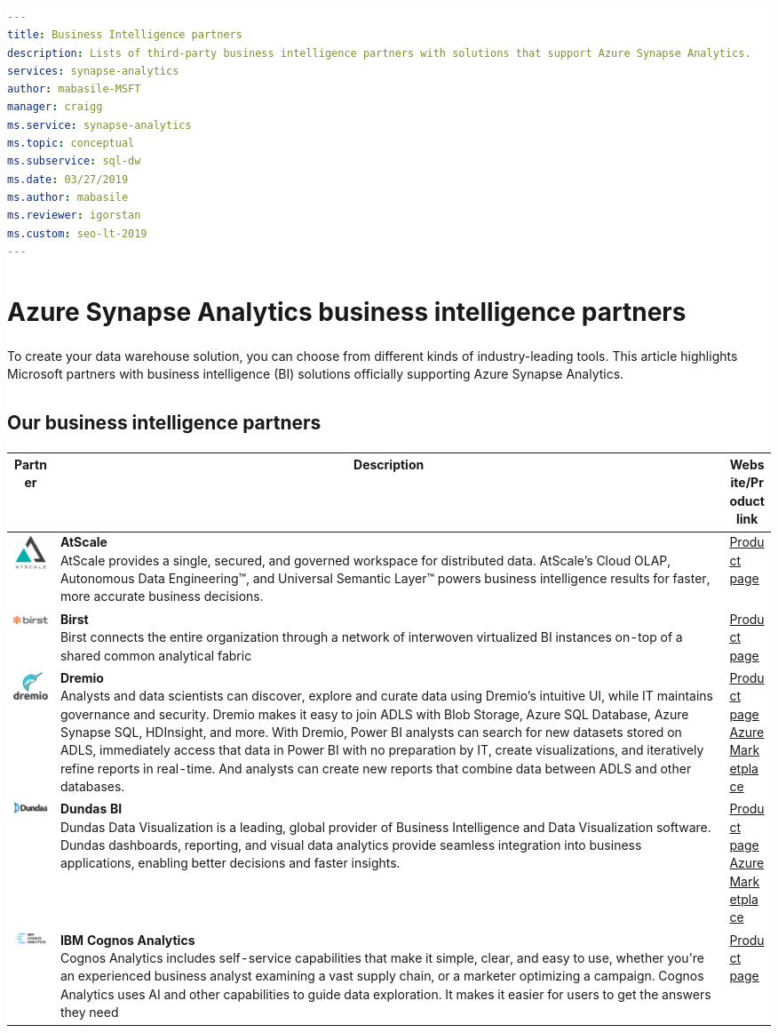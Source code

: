 ```yaml
---
title: Business Intelligence partners 
description: Lists of third-party business intelligence partners with solutions that support Azure Synapse Analytics.
services: synapse-analytics
author: mabasile-MSFT
manager: craigg
ms.service: synapse-analytics
ms.topic: conceptual
ms.subservice: sql-dw 
ms.date: 03/27/2019
ms.author: mabasile
ms.reviewer: igorstan
ms.custom: seo-lt-2019
---
```


# Azure Synapse Analytics business intelligence partners

To create your data warehouse solution, you can choose from different kinds of industry-leading tools. This article highlights Microsoft partners with business intelligence (BI) solutions officially supporting Azure Synapse Analytics.

## Our business intelligence partners
| Partner | Description | Website/Product link |
| ------- | ----------- | -------------------- |
| ![AtScale](./media/sql-data-warehouse-partner-business-intelligence/atscale-logo.png) |**AtScale**<br>AtScale provides a single, secured, and governed workspace for distributed data. AtScale’s Cloud OLAP, Autonomous Data Engineering™, and Universal Semantic Layer™ powers business intelligence results for faster, more accurate business decisions. |[Product page](https://www.atscale.com/partners/microsoft/)<br> |
| ![Birst](./media/sql-data-warehouse-partner-business-intelligence/birst_logo.png) |**Birst**<br>Birst connects the entire organization through a network of interwoven virtualized BI instances on-top of a shared common analytical fabric|[Product page](https://www.birst.com/)<br> |
| ![Dremio](./media/sql-data-warehouse-partner-business-intelligence/dremio-logo.png) |**Dremio**<br> Analysts and data scientists can discover, explore and curate data using Dremio’s intuitive UI, while IT maintains governance and security. Dremio makes it easy to join ADLS with Blob Storage, Azure SQL Database, Azure Synapse SQL, HDInsight, and more. With Dremio, Power BI analysts can search for new datasets stored on ADLS, immediately access that data in Power BI with no preparation by IT, create visualizations, and iteratively refine reports in real-time. And analysts can create new reports that combine data between ADLS and other databases. |[Product page](https://www.dremio.com/azure/)<br>[Azure Marketplace](https://azuremarketplace.microsoft.com/marketplace/apps/dremiocorporation.dremio_ce)<br> |
| ![Dundas](./media/sql-data-warehouse-partner-business-intelligence/dundas_software_logo.png) |**Dundas BI**<br>Dundas Data Visualization is a leading, global provider of Business Intelligence and Data Visualization software.  Dundas dashboards, reporting, and visual data analytics provide seamless integration into business applications, enabling better decisions and faster insights.|[Product page](https://www.dundas.com/dundas-bi)<br>[Azure Marketplace](https://azuremarketplace.microsoft.com/marketplace/apps/dundas.dundas-bi)<br> |
| ![IBM Cognos](./media/sql-data-warehouse-partner-business-intelligence/cognos_analytics_logo.png) |**IBM Cognos Analytics**<br>Cognos Analytics includes self-service capabilities that make it simple, clear, and easy to use, whether you're an experienced business analyst examining a vast supply chain, or a marketer optimizing a campaign. Cognos Analytics uses AI and other capabilities to guide data exploration. It makes it easier for users to get the answers they need|[Product page](https://www.ibm.com/products/cognos-analytics)<br>|